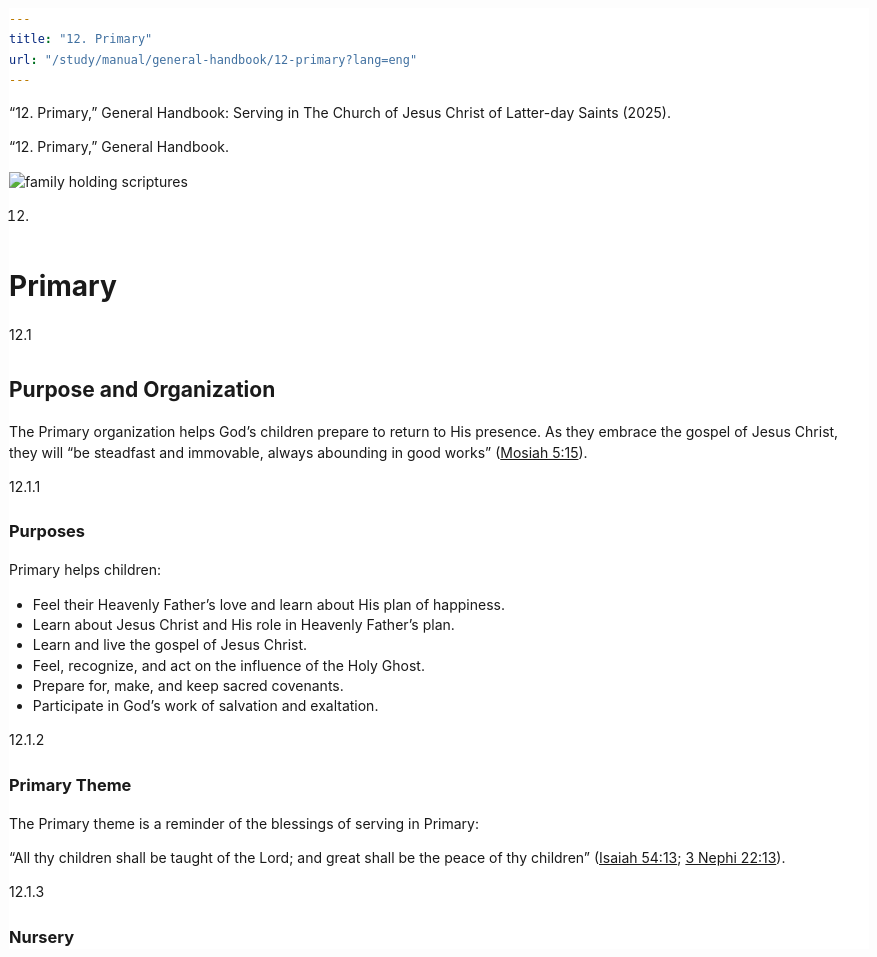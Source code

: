 ```yaml
---
title: "12. Primary"
url: "/study/manual/general-handbook/12-primary?lang=eng"
---
```


“12. Primary,” General Handbook: Serving in The Church of Jesus Christ of Latter-day Saints (2025).

“12. Primary,” General Handbook.

![family holding scriptures](https://www.churchofjesuschrist.org/imgs/e971f53e4b2b11edac4beeeeac1e5870bcc7dbc7/full/%21100%2C/0/default)

12.

# Primary

12.1

## Purpose and Organization

The Primary organization helps God’s children prepare to return to His presence. As they embrace the gospel of Jesus Christ, they will “be steadfast and immovable, always abounding in good works” ([Mosiah 5:15](/study/scriptures/bofm/mosiah/5?lang=eng&id=p15#p15 "/study/scriptures/bofm/mosiah/5?lang=eng&id=p15#p15")).

12.1.1

### Purposes

Primary helps children:

- Feel their Heavenly Father’s love and learn about His plan of happiness.
- Learn about Jesus Christ and His role in Heavenly Father’s plan.
- Learn and live the gospel of Jesus Christ.
- Feel, recognize, and act on the influence of the Holy Ghost.
- Prepare for, make, and keep sacred covenants.
- Participate in God’s work of salvation and exaltation.

12.1.2

### Primary Theme

The Primary theme is a reminder of the blessings of serving in Primary:

“All thy children shall be taught of the Lord; and great shall be the peace of thy children” ([Isaiah 54:13](/study/scriptures/ot/isa/54?lang=eng&id=p13#p13 "/study/scriptures/ot/isa/54?lang=eng&id=p13#p13"); [3 Nephi 22:13](/study/scriptures/bofm/3-ne/22?lang=eng&id=p13#p13 "/study/scriptures/bofm/3-ne/22?lang=eng&id=p13#p13")).

12.1.3

### Nursery
